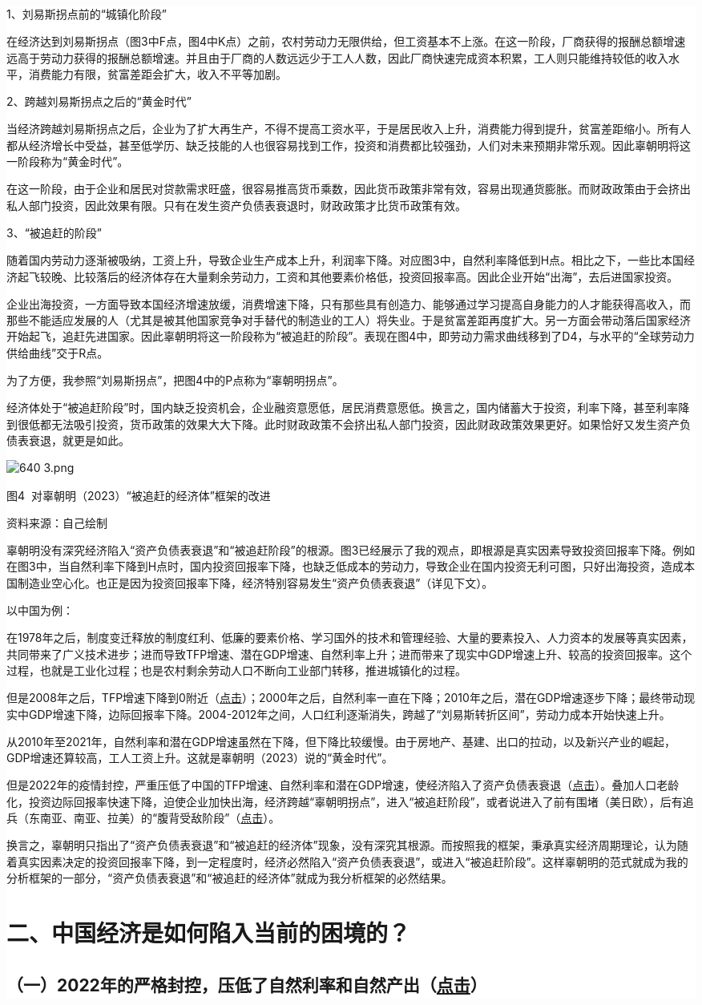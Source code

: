 1、刘易斯拐点前的“城镇化阶段”

在经济达到刘易斯拐点（图3中F点，图4中K点）之前，农村劳动力无限供给，但工资基本不上涨。在这一阶段，厂商获得的报酬总额增速远高于劳动力获得的报酬总额增速。并且由于厂商的人数远远少于工人人数，因此厂商快速完成资本积累，工人则只能维持较低的收入水平，消费能力有限，贫富差距会扩大，收入不平等加剧。

2、跨越刘易斯拐点之后的“黄金时代”

当经济跨越刘易斯拐点之后，企业为了扩大再生产，不得不提高工资水平，于是居民收入上升，消费能力得到提升，贫富差距缩小。所有人都从经济增长中受益，甚至低学历、缺乏技能的人也很容易找到工作，投资和消费都比较强劲，人们对未来预期非常乐观。因此辜朝明将这一阶段称为“黄金时代”。

在这一阶段，由于企业和居民对贷款需求旺盛，很容易推高货币乘数，因此货币政策非常有效，容易出现通货膨胀。而财政政策由于会挤出私人部门投资，因此效果有限。只有在发生资产负债表衰退时，财政政策才比货币政策有效。

3、“被追赶的阶段”

随着国内劳动力逐渐被吸纳，工资上升，导致企业生产成本上升，利润率下降。对应图3中，自然利率降低到H点。相比之下，一些比本国经济起飞较晚、比较落后的经济体存在大量剩余劳动力，工资和其他要素价格低，投资回报率高。因此企业开始“出海”，去后进国家投资。

企业出海投资，一方面导致本国经济增速放缓，消费增速下降，只有那些具有创造力、能够通过学习提高自身能力的人才能获得高收入，而那些不能适应发展的人（尤其是被其他国家竞争对手替代的制造业的工人）将失业。于是贫富差距再度扩大。另一方面会带动落后国家经济开始起飞，追赶先进国家。因此辜朝明将这一阶段称为“被追赶的阶段”。表现在图4中，即劳动力需求曲线移到了D4，与水平的“全球劳动力供给曲线”交于R点。

为了方便，我参照“刘易斯拐点”，把图4中的P点称为“辜朝明拐点”。

经济体处于“被追赶阶段”时，国内缺乏投资机会，企业融资意愿低，居民消费意愿低。换言之，国内储蓄大于投资，利率下降，甚至利率降到很低都无法吸引投资，货币政策的效果大大下降。此时财政政策不会挤出私人部门投资，因此财政政策效果更好。如果恰好又发生资产负债表衰退，就更是如此。

![640 3.png](/img/user/640%203.png)

图4  对辜朝明（2023）“被追赶的经济体”框架的改进

资料来源：自己绘制

辜朝明没有深究经济陷入“资产负债表衰退”和“被追赶阶段”的根源。图3已经展示了我的观点，即根源是真实因素导致投资回报率下降。例如在图3中，当自然利率下降到H点时，国内投资回报率下降，也缺乏低成本的劳动力，导致企业在国内投资无利可图，只好出海投资，造成本国制造业空心化。也正是因为投资回报率下降，经济特别容易发生“资产负债表衰退”（详见下文）。

以中国为例：

在1978年之后，制度变迁释放的制度红利、低廉的要素价格、学习国外的技术和管理经验、大量的要素投入、人力资本的发展等真实因素，共同带来了广义技术进步；进而导致TFP增速、潜在GDP增速、自然利率上升；进而带来了现实中GDP增速上升、较高的投资回报率。这个过程，也就是工业化过程；也是农村剩余劳动人口不断向工业部门转移，推进城镇化的过程。

但是2008年之后，TFP增速下降到0附近（[点击](https://posts.careerengine.us/redirect/referral/id/668940b0c77bd77808db6ac1)）；2000年之后，自然利率一直在下降；2010年之后，潜在GDP增速逐步下降；最终带动现实中GDP增速下降，边际回报率下降。2004-2012年之间，人口红利逐渐消失，跨越了“刘易斯转折区间”，劳动力成本开始快速上升。

从2010年至2021年，自然利率和潜在GDP增速虽然在下降，但下降比较缓慢。由于房地产、基建、出口的拉动，以及新兴产业的崛起，GDP增速还算较高，工人工资上升。这就是辜朝明（2023）说的“黄金时代”。

但是2022年的疫情封控，严重压低了中国的TFP增速、自然利率和潜在GDP增速，使经济陷入了资产负债表衰退（[点击](https://posts.careerengine.us/redirect/referral/id/668940b0c77bd77808db6ac4)）。叠加人口老龄化，投资边际回报率快速下降，迫使企业加快出海，经济跨越“辜朝明拐点”，进入“被追赶阶段”，或者说进入了前有围堵（美日欧），后有追兵（东南亚、南亚、拉美）的“腹背受敌阶段”（[点击](https://posts.careerengine.us/redirect/referral/id/668940b0c77bd77808db6ad4)）。

换言之，辜朝明只指出了“资产负债表衰退”和“被追赶的经济体”现象，没有深究其根源。而按照我的框架，秉承真实经济周期理论，认为随着真实因素决定的投资回报率下降，到一定程度时，经济必然陷入“资产负债表衰退”，或进入“被追赶阶段”。这样辜朝明的范式就成为我的分析框架的一部分，“资产负债表衰退”和“被追赶的经济体”就成为我分析框架的必然结果。

# 二、中国经济是如何陷入当前的困境的？

## （一）2022年的严格封控，压低了自然利率和自然产出（[点击](https://posts.careerengine.us/redirect/referral/id/668940b0c77bd77808db6ac4)）
